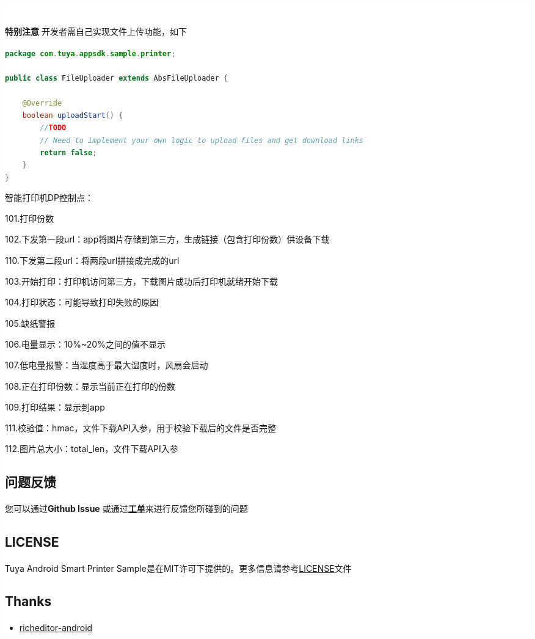 <br/>

**特别注意**
开发者需自己实现文件上传功能，如下
```java
package com.tuya.appsdk.sample.printer;

public class FileUploader extends AbsFileUploader {

    @Override
    boolean uploadStart() {
        //TODO
        // Need to implement your own logic to upload files and get download links
        return false;
    }
}
```

智能打印机DP控制点：

101.打印份数

102.下发第一段url：app将图片存储到第三方，生成链接（包含打印份数）供设备下载

110.下发第二段url：将两段url拼接成完成的url

103.开始打印：打印机访问第三方，下载图片成功后打印机就绪开始下载

104.打印状态：可能导致打印失败的原因

105.缺纸警报

106.电量显示：10%~20%之间的值不显示

107.低电量报警：当湿度高于最大湿度时，风扇会启动

108.正在打印份数：显示当前正在打印的份数

109.打印结果：显示到app

111.校验值：hmac，文件下载API入参，用于校验下载后的文件是否完整

112.图片总大小：total_len，文件下载API入参

问题反馈
------------------------

您可以通过**Github Issue** 或通过[**工单**](https://service.console.tuya.com)来进行反馈您所碰到的问题

LICENSE
------------------------
Tuya Android Smart Printer Sample是在MIT许可下提供的。更多信息请参考[LICENSE](LICENSE)文件

Thanks
------------------------
- [richeditor-android](https://github.com/wasabeef/richeditor-android)

